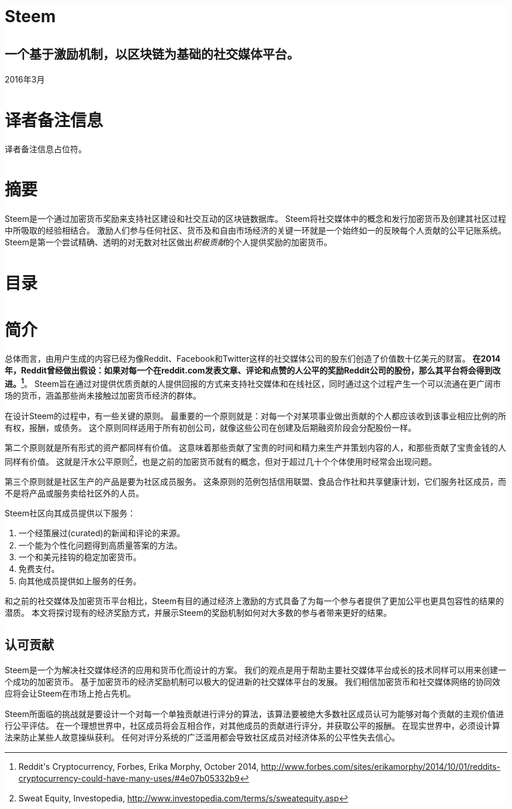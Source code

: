 # Steem

## 一个基于激励机制，以区块链为基础的社交媒体平台。

2016年3月

# 译者备注信息

译者备注信息占位符。

# 摘要

Steem是一个通过加密货币奖励来支持社区建设和社交互动的区块链数据库。 Steem将社交媒体中的概念和发行加密货币及创建其社区过程中所吸取的经验相结合。 激励人们参与任何社区、货币及和自由市场经济的关键一环就是一个始终如一的反映每个人贡献的公平记账系统。 Steem是第一个尝试精确、透明的对无数对社区做出*积极贡献*的个人提供奖励的加密货币。

# 目录



# 简介

总体而言，由用户生成的内容已经为像Reddit、Facebook和Twitter这样的社交媒体公司的股东们创造了价值数十亿美元的财富。 **在2014年，Reddit曾经做出假设：如果对每一个在reddit.com发表文章、评论和点赞的人公平的奖励Reddit公司的股份，那么其平台将会得到改进。[^1]**。 Steem旨在通过对提供优质贡献的人提供回报的方式来支持社交媒体和在线社区，同时通过这个过程产生一个可以流通在更广阔市场的货币，涵盖那些尚未接触过加密货币经济的群体。

在设计Steem的过程中，有一些关键的原则。 最重要的一个原则就是：对每一个对某项事业做出贡献的个人都应该收到该事业相应比例的所有权，报酬，或债务。 这个原则同样适用于所有初创公司，就像这些公司在创建及后期融资阶段会分配股份一样。

第二个原则就是所有形式的资产都同样有价值。 这意味着那些贡献了宝贵的时间和精力来生产并策划内容的人，和那些贡献了宝贵金钱的人同样有价值。 这就是汗水公平原则[^2]，也是之前的加密货币就有的概念，但对于超过几十个个体使用时经常会出现问题。

第三个原则就是社区生产的产品是要为社区成员服务。 这条原则的范例包括信用联盟、食品合作社和共享健康计划，它们服务社区成员，而不是将产品或服务卖给社区外的人员。

Steem社区向其成员提供以下服务：

1. 一个经策展过(curated)的新闻和评论的来源。
2. 一个能为个性化问题得到高质量答案的方法。
3. 一个和美元挂钩的稳定加密货币。
4. 免费支付。
5. 向其他成员提供如上服务的任务。

和之前的社交媒体及加密货币平台相比，Steem有目的通过经济上激励的方式具备了为每一个参与者提供了更加公平也更具包容性的结果的潜质。 本文将探讨现有的经济奖励方式，并展示Steem的奖励机制如何对大多数的参与者带来更好的结果。

## 认可贡献

Steem是一个为解决社交媒体经济的应用和货币化而设计的方案。 我们的观点是用于帮助主要社交媒体平台成长的技术同样可以用来创建一个成功的加密货币。 基于加密货币的经济奖励机制可以极大的促进新的社交媒体平台的发展。 我们相信加密货币和社交媒体网络的协同效应将会让Steem在市场上抢占先机。

Steem所面临的挑战就是要设计一个对每一个单独贡献进行评分的算法，该算法要被绝大多数社区成员认可为能够对每个贡献的主观价值进行公平评估。 在一个理想世界中，社区成员将会互相合作，对其他成员的贡献进行评分，并获取公平的报酬。 在现实世界中，必须设计算法来防止某些人故意操纵获利。 任何对评分系统的广泛滥用都会导致社区成员对经济体系的公平性失去信心。


[^1]: Reddit's Cryptocurrency, Forbes, Erika Morphy, October 2014, <http://www.forbes.com/sites/erikamorphy/2014/10/01/reddits-cryptocurrency-could-have-many-uses/#4e07b05332b9>
[^2]: Sweat Equity, Investopedia, <http://www.investopedia.com/terms/s/sweatequity.asp>
[^3]: **Meta-moderation** is a second level of comment moderation. Users are invited to rate a moderator's decision in order to improve moderation. <https://en.wikipedia.org/wiki/Meta-moderation_system>
[^4]: The Impossible Trinity, economic theory <https://en.wikipedia.org/wiki/Impossible_trinity>
[^5]: Metcalfe's Law <https://en.wikipedia.org/wiki/Metcalfe%27s_law>
[^6]: The Story of the Crab Bucket, <http://guidezone.e-guiding.com/jmstory_crabs.htm>
[^7]: Zipf's Law <https://en.wikipedia.org/wiki/Zipf%27s_law>
[^8]: Clay Shirky, The Case Against Micropayments<http://www.openp2p.com/pub/a/p2p/2000/12/19/micropayments.html>
[^9]: reCAPTCHA, Easy on Humans, Hard on Bots<https://www.google.com/recaptcha/intro/index.html>
[^10]: Bitcoin Estimated Transaction Volume<https://blockchain.info/charts/estimated-transaction-volume?showD>
[^11]: Forbes, Tristan Louis, "How Much is a User Worth?"<http://www.forbes.com/sites/tristanlouis/2013/08/31/how-much-is-a-us>
[^12]: Ripple, Account Reserves<https://ripple.com/build/reserves/>
[^13]: Reddit Statistics, Number of Users and Comments per Second<http://expandedramblings.com/index.php/reddit-stats/2/>
[^14]: Martin Fowler, The LMAX Architecture<http://martinfowler.com/articles/lmax.html>
[^15]: Introducing Intel Optane Technology - Bringing 3D XPoint Memory to Storage and Memory Products<https://newsroom.intel.com/press-kits/introducing-intel-optane-technology-bringing-3d-xpoint-memory-to-storage-and-memory-products/>
[^16]: Quantity Theory of Money,<http://www.investopedia.com/articles/05/010705.asp>
[^17]: United States Money Supply, 2009<https://research.stlouisfed.org/fred2/graph/?s%5B1%5D%5Bid%5D=AMBNS>
[^18]: CPI Inflation Index, United States Dollar 2008-2016<http://data.bls.gov/cgi-bin/cpicalc.pl?cost1=1&year1=2008&year2=2016>
[^19]: Bitcoin Transaction Volume<https://blockchain.info/charts/estimated-transaction-volume>